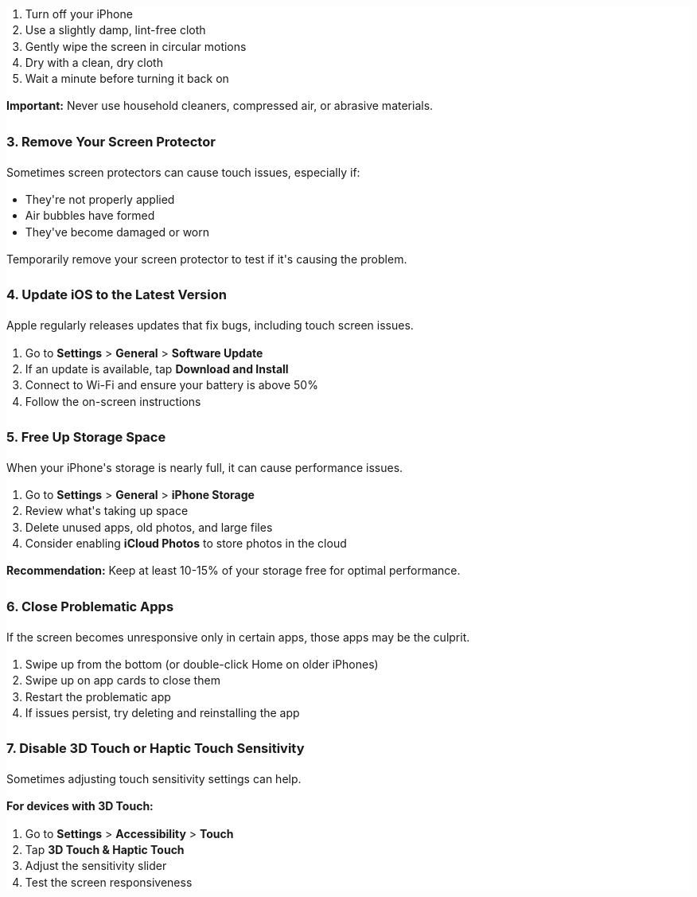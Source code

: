 1. Turn off your iPhone
2. Use a slightly damp, lint-free cloth
3. Gently wipe the screen in circular motions
4. Dry with a clean, dry cloth
5. Wait a minute before turning it back on

**Important:** Never use household cleaners, compressed air, or abrasive materials.

### 3. Remove Your Screen Protector

Sometimes screen protectors can cause touch issues, especially if:
- They're not properly applied
- Air bubbles have formed
- They've become damaged or worn

Temporarily remove your screen protector to test if it's causing the problem.

### 4. Update iOS to the Latest Version

Apple regularly releases updates that fix bugs, including touch screen issues.

1. Go to **Settings** > **General** > **Software Update**
2. If an update is available, tap **Download and Install**
3. Connect to Wi-Fi and ensure your battery is above 50%
4. Follow the on-screen instructions

### 5. Free Up Storage Space

When your iPhone's storage is nearly full, it can cause performance issues.

1. Go to **Settings** > **General** > **iPhone Storage**
2. Review what's taking up space
3. Delete unused apps, old photos, and large files
4. Consider enabling **iCloud Photos** to store photos in the cloud

**Recommendation:** Keep at least 10-15% of your storage free for optimal performance.

### 6. Close Problematic Apps

If the screen becomes unresponsive only in certain apps, those apps may be the culprit.

1. Swipe up from the bottom (or double-click Home on older iPhones)
2. Swipe up on app cards to close them
3. Restart the problematic app
4. If issues persist, try deleting and reinstalling the app

### 7. Disable 3D Touch or Haptic Touch Sensitivity

Sometimes adjusting touch sensitivity settings can help.

**For devices with 3D Touch:**
1. Go to **Settings** > **Accessibility** > **Touch**
2. Tap **3D Touch & Haptic Touch**
3. Adjust the sensitivity slider
4. Test the screen responsiveness
